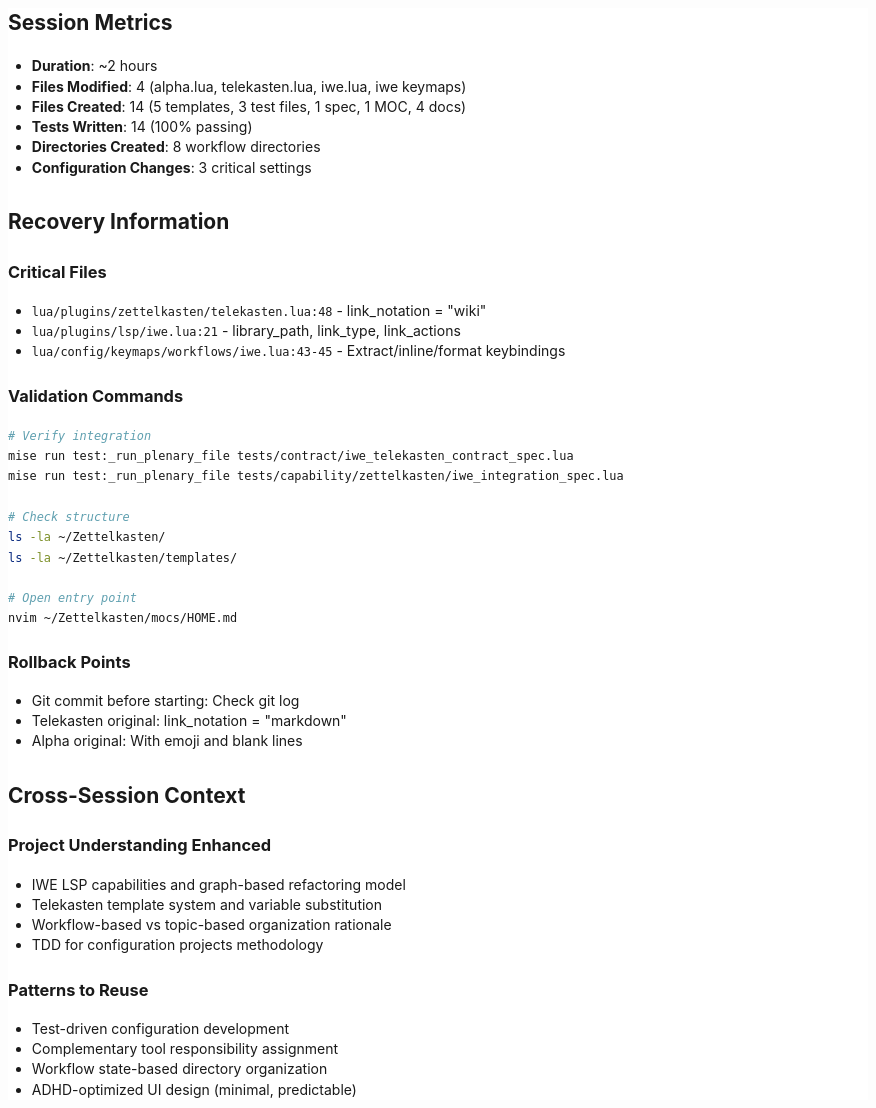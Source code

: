 ## Session Metrics

- **Duration**: ~2 hours
- **Files Modified**: 4 (alpha.lua, telekasten.lua, iwe.lua, iwe keymaps)
- **Files Created**: 14 (5 templates, 3 test files, 1 spec, 1 MOC, 4 docs)
- **Tests Written**: 14 (100% passing)
- **Directories Created**: 8 workflow directories
- **Configuration Changes**: 3 critical settings

## Recovery Information

### Critical Files

- `lua/plugins/zettelkasten/telekasten.lua:48` - link_notation = "wiki"
- `lua/plugins/lsp/iwe.lua:21` - library_path, link_type, link_actions
- `lua/config/keymaps/workflows/iwe.lua:43-45` - Extract/inline/format keybindings

### Validation Commands

```bash
# Verify integration
mise run test:_run_plenary_file tests/contract/iwe_telekasten_contract_spec.lua
mise run test:_run_plenary_file tests/capability/zettelkasten/iwe_integration_spec.lua

# Check structure
ls -la ~/Zettelkasten/
ls -la ~/Zettelkasten/templates/

# Open entry point
nvim ~/Zettelkasten/mocs/HOME.md
```

### Rollback Points

- Git commit before starting: Check git log
- Telekasten original: link_notation = "markdown"
- Alpha original: With emoji and blank lines

## Cross-Session Context

### Project Understanding Enhanced

- IWE LSP capabilities and graph-based refactoring model
- Telekasten template system and variable substitution
- Workflow-based vs topic-based organization rationale
- TDD for configuration projects methodology

### Patterns to Reuse

- Test-driven configuration development
- Complementary tool responsibility assignment
- Workflow state-based directory organization
- ADHD-optimized UI design (minimal, predictable)
